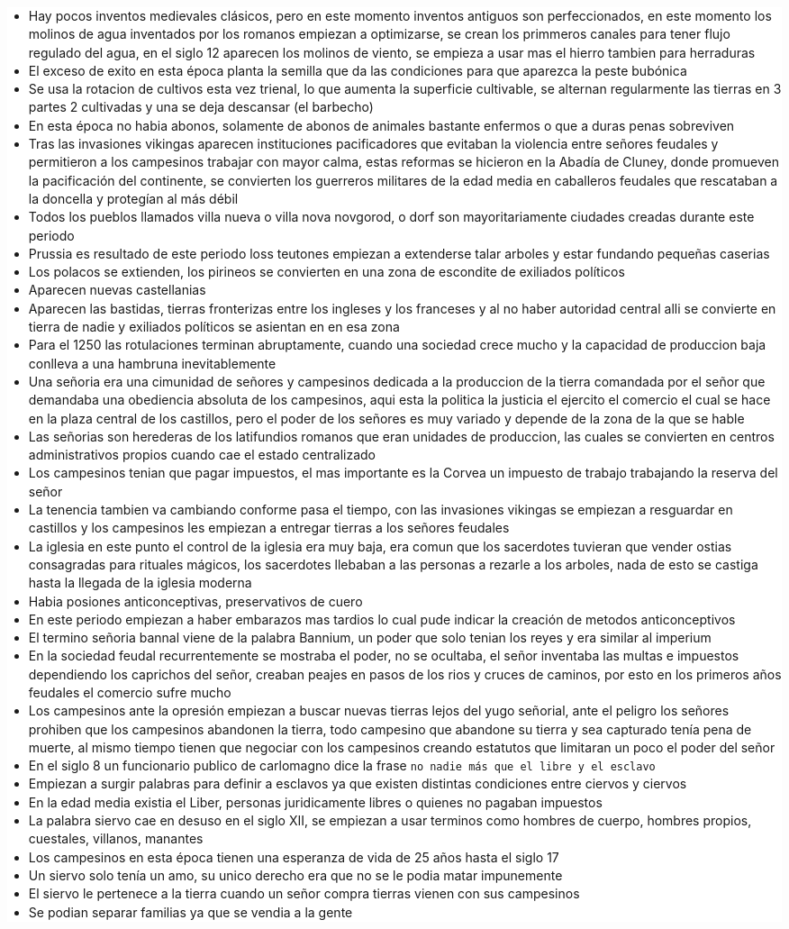 - Hay pocos inventos medievales clásicos, pero en este momento inventos antiguos son perfeccionados, en este momento los molinos de agua inventados por los romanos empiezan a optimizarse, se crean los primmeros canales para tener flujo regulado del agua, en el siglo 12 aparecen los molinos de viento, se empieza a usar mas el hierro tambien para herraduras
- El exceso de exito en esta época planta la semilla que da las condiciones para que aparezca la peste bubónica
- Se usa la rotacion de cultivos esta vez trienal, lo que aumenta la superficie cultivable, se alternan regularmente las tierras en 3 partes 2 cultivadas y una se deja descansar (el barbecho)
- En esta época no habia abonos, solamente de abonos de animales bastante enfermos o que a duras penas sobreviven
- Tras las invasiones vikingas aparecen instituciones pacificadores que evitaban la violencia entre señores feudales y permitieron a los campesinos trabajar con mayor calma, estas reformas se hicieron en la Abadía de Cluney, donde promueven la pacificación del continente, se convierten los guerreros militares de la edad media en caballeros feudales que rescataban a la doncella y protegían al más débil
- Todos los pueblos llamados villa nueva o villa nova novgorod, o dorf son mayoritariamente ciudades creadas durante este periodo
- Prussia es resultado de este periodo loss teutones empiezan a extenderse talar arboles y estar fundando pequeñas caserias
- Los polacos se extienden, los pirineos se convierten en una zona de escondite de exiliados políticos
- Aparecen nuevas castellanias
- Aparecen las bastidas, tierras fronterizas entre los ingleses y los franceses y al no haber autoridad central alli se convierte en tierra de nadie y exiliados políticos se asientan en en esa zona
- Para el 1250 las rotulaciones terminan abruptamente, cuando una sociedad crece mucho y la capacidad de produccion baja conlleva a una hambruna inevitablemente
- Una señoria era una cimunidad de señores y campesinos dedicada a la produccion de la tierra comandada por el señor que demandaba una obediencia absoluta de los campesinos, aqui esta la politica la justicia el ejercito el comercio el cual se hace en la plaza central de los castillos, pero el poder de los señores es muy variado y depende de la zona de la que se hable
- Las señorias son herederas de los latifundios romanos que eran unidades de produccion, las cuales se convierten en centros administrativos propios cuando cae el estado centralizado
- Los campesinos tenian que pagar impuestos, el mas importante es la Corvea un impuesto de trabajo trabajando la reserva del señor
- La tenencia tambien va cambiando conforme pasa el tiempo, con las invasiones vikingas se empiezan a resguardar en castillos y los campesinos les empiezan a entregar tierras a los señores feudales
- La iglesia en este punto el control de la iglesia era muy baja, era comun que los sacerdotes tuvieran que vender ostias consagradas para rituales mágicos, los sacerdotes llebaban a las personas a rezarle a los arboles, nada de esto se castiga hasta la llegada de la iglesia moderna
- Habia posiones anticonceptivas, preservativos de cuero
- En este periodo empiezan a haber embarazos mas tardios lo cual pude indicar la creación de metodos anticonceptivos
- El termino señoria bannal viene de la palabra Bannium, un poder que solo tenian los reyes y era similar al imperium
- En la sociedad feudal recurrentemente se mostraba el poder, no se ocultaba, el señor inventaba las multas e impuestos dependiendo los caprichos del señor, creaban peajes en pasos de los rios y cruces de caminos, por esto en los primeros años feudales el comercio sufre mucho
- Los campesinos ante la opresión empiezan a buscar nuevas tierras lejos del yugo señorial, ante el peligro los señores prohiben que los campesinos abandonen la tierra, todo campesino que abandone su tierra y sea capturado tenía pena de muerte, al mismo tiempo tienen que negociar con los campesinos creando estatutos que limitaran un poco el poder del señor
- En el siglo 8 un funcionario publico de carlomagno dice la frase `no nadie más que el libre y el esclavo`
- Empiezan a surgir palabras para definir a esclavos ya que existen distintas condiciones entre ciervos y ciervos
- En la edad media existia el Liber, personas juridicamente libres o quienes no pagaban impuestos
- La palabra siervo cae en desuso en el siglo XII, se empiezan a usar terminos como hombres de cuerpo, hombres propios, cuestales, villanos, manantes
- Los campesinos en esta época tienen una esperanza de vida de 25 años hasta el siglo 17
- Un siervo solo tenía un amo, su unico derecho era que no se le podia matar impunemente
- El siervo le pertenece a la tierra cuando un señor compra tierras vienen con sus campesinos
- Se podian separar familias ya que se vendia a la gente